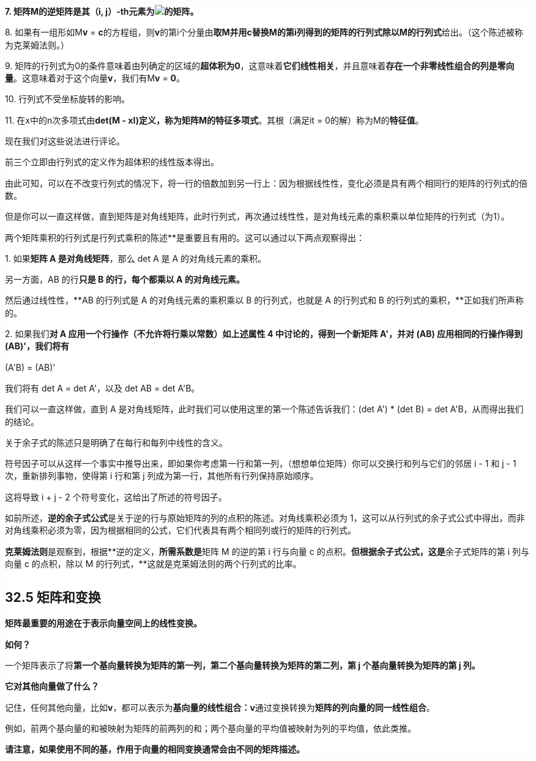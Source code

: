 **7\. 矩阵M的逆矩阵是其（i, j）-th元素为![](../Images/d3936880283c27a9cd884203d9ca53fe.jpg)的矩阵。**

8\. 如果有一组形如M**v** = **c**的方程组，则**v**的第i个分量由**取M并用c替换M的第i列得到的矩阵的行列式除以M的行列式**给出。（这个陈述被称为克莱姆法则。）

9\. 矩阵的行列式为0的条件意味着由列确定的区域的**超体积为0**，这意味着**它们线性相关**，并且意味着**存在一个非零线性组合的列是零向量**。这意味着对于这个向量**v**，我们有M**v** = **0**。

10\. 行列式不受坐标旋转的影响。

11\. 在x中的n次多项式由**det(M - xI)**定义，称为**矩阵M的特征多项式**。其根（满足it = 0的解）称为M的**特征值**。

现在我们对这些说法进行评论。

前三个立即由行列式的定义作为超体积的线性版本得出。

由此可知，可以在不改变行列式的情况下，将一行的倍数加到另一行上：因为根据线性性，变化必须是具有两个相同行的矩阵的行列式的倍数。

但是你可以一直这样做，直到矩阵是对角线矩阵，此时行列式，再次通过线性性，是对角线元素的乘积乘以单位矩阵的行列式（为1）。

两个矩阵乘积的行列式是行列式乘积的陈述**是重要且有用的。这可以通过以下两点观察得出：

1\. 如果**矩阵 A 是对角线矩阵**，那么 det A 是 A 的对角线元素的乘积。

另一方面，AB 的行**只是 B 的行，每个都乘以 A 的对角线元素。**

然后通过线性性，**AB 的行列式是 A 的对角线元素的乘积乘以 B 的行列式，也就是 A 的行列式和 B 的行列式的乘积，**正如我们所声称的。

2\. 如果我们**对 A 应用一个行操作（不允许将行乘以常数）如上述属性 4 中讨论的，得到一个新矩阵 A'，并对 (AB) 应用相同的行操作得到 (AB)'，我们将有**

(A'B) = (AB)'

我们将有 det A = det A'，以及 det AB = det A'B。

我们可以一直这样做，直到 A 是对角线矩阵，此时我们可以使用这里的第一个陈述告诉我们：(det A') * (det B) = det A'B，从而得出我们的结论。

关于余子式的陈述只是明确了在每行和每列中线性的含义。

符号因子可以从这样一个事实中推导出来，即如果你考虑第一行和第一列，（想想单位矩阵）你可以交换行和列与它们的邻居 i - 1 和 j - 1 次，重新排列事物，使得第 i 行和第 j 列成为第一行，其他所有行列保持原始顺序。

这将导致 i + j - 2 个符号变化，这给出了所述的符号因子。

如前所述，**逆的余子式公式**是关于逆的行与原始矩阵的列的点积的陈述。对角线乘积必须为 1，这可以从行列式的余子式公式中得出，而非对角线乘积必须为零，因为根据相同的公式，它们代表具有两个相同列或行的矩阵的行列式。

**克莱姆法则**是观察到，根据**逆的定义，**所需系数是**矩阵 M 的逆的第 i 行与向量 c 的点积。**但根据余子式公式，这是**余子式矩阵的第 i 列与向量 c 的点积，除以 M 的行列式，**这就是克莱姆法则的两个行列式的比率。

## 32.5 矩阵和变换

**矩阵最重要的用途在于表示向量空间上的线性变换。**

**如何？**

一个矩阵表示了将**第一个基向量转换为矩阵的第一列，第二个基向量转换为矩阵的第二列，第 j 个基向量转换为矩阵的第 j 列。**

**它对其他向量做了什么？**

记住，任何其他向量，比如**v**，都可以表示为**基向量的线性组合：v**通过变换转换为**矩阵的列向量的同一线性组合**。

例如，前两个基向量的和被映射为矩阵的前两列的和；两个基向量的平均值被映射为列的平均值，依此类推。

**请注意，如果使用不同的基，作用于向量的相同变换通常会由不同的矩阵描述。**
